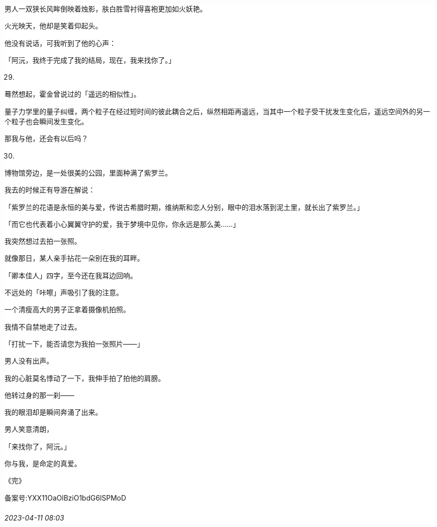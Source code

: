 男人一双狭长风眸倒映着烛影，肤白胜雪衬得喜袍更加如火妖艳。


火光映天，他却是笑着仰起头。


他没有说话，可我听到了他的心声：


「阿沅，我终于完成了我的结局，现在，我来找你了。」


29.


蓦然想起，霍金曾说过的「遥远的相似性」。


量子力学里的量子纠缠，两个粒子在经过短时间的彼此耦合之后，纵然相距再遥远，当其中一个粒子受干扰发生变化后，遥远空间外的另一个粒子也会瞬间发生变化。


那我与他，还会有以后吗？


30.


博物馆旁边，是一处很美的公园，里面种满了紫罗兰。


我去的时候正有导游在解说：


「紫罗兰的花语是永恒的美与爱，传说古希腊时期，维纳斯和恋人分别，眼中的泪水落到泥土里，就长出了紫罗兰。」


「而它也代表着小心翼翼守护的爱，我于梦境中见你，你永远是那么美……」


我突然想过去拍一张照。


就像那日，某人亲手拈花一朵别在我的耳畔。


「卿本佳人」四字，至今还在我耳边回响。


不远处的「咔嚓」声吸引了我的注意。


一个清瘦高大的男子正拿着摄像机拍照。


我情不自禁地走了过去。


「打扰一下，能否请您为我拍一张照片——」


男人没有出声。


我的心脏莫名悸动了一下，我伸手拍了拍他的肩膀。


他转过身的那一刹——


我的眼泪却是瞬间奔涌了出来。


男人笑意清朗，


「来找你了，阿沅。」


你与我，是命定的真爱。


《完》


备案号:YXX11OaOlBziO1bdG6lSPMoD


###### 2023-04-11 08:03

